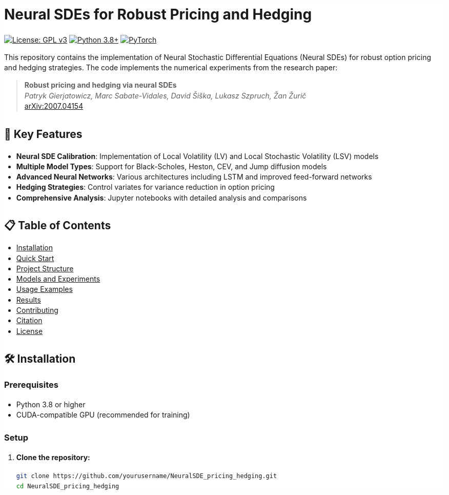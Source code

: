 # Neural SDEs for Robust Pricing and Hedging

[![License: GPL v3](https://img.shields.io/badge/License-GPLv3-blue.svg)](https://www.gnu.org/licenses/gpl-3.0)
[![Python 3.8+](https://img.shields.io/badge/python-3.8+-blue.svg)](https://www.python.org/downloads/)
[![PyTorch](https://img.shields.io/badge/PyTorch-1.9+-red.svg)](https://pytorch.org/)

This repository contains the implementation of Neural Stochastic Differential Equations (Neural SDEs) for robust option pricing and hedging strategies. The code implements the numerical experiments from the research paper:

> **Robust pricing and hedging via neural SDEs**  
> *Patryk Gierjatowicz, Marc Sabate-Vidales, David Šiška, Lukasz Szpruch, Žan Žurič*  
> [arXiv:2007.04154](https://arxiv.org/abs/2007.04154)

## 🚀 Key Features

- **Neural SDE Calibration**: Implementation of Local Volatility (LV) and Local Stochastic Volatility (LSV) models
- **Multiple Model Types**: Support for Black-Scholes, Heston, CEV, and Jump diffusion models
- **Advanced Neural Networks**: Various architectures including LSTM and improved feed-forward networks
- **Hedging Strategies**: Control variates for variance reduction in option pricing
- **Comprehensive Analysis**: Jupyter notebooks with detailed analysis and comparisons

## 📋 Table of Contents

- [Installation](#installation)
- [Quick Start](#quick-start)
- [Project Structure](#project-structure)
- [Models and Experiments](#models-and-experiments)
- [Usage Examples](#usage-examples)
- [Results](#results)
- [Contributing](#contributing)
- [Citation](#citation)
- [License](#license)

## 🛠 Installation

### Prerequisites

- Python 3.8 or higher
- CUDA-compatible GPU (recommended for training)

### Setup

1. **Clone the repository:**
   ```bash
   git clone https://github.com/yourusername/NeuralSDE_pricing_hedging.git
   cd NeuralSDE_pricing_hedging
   ```
